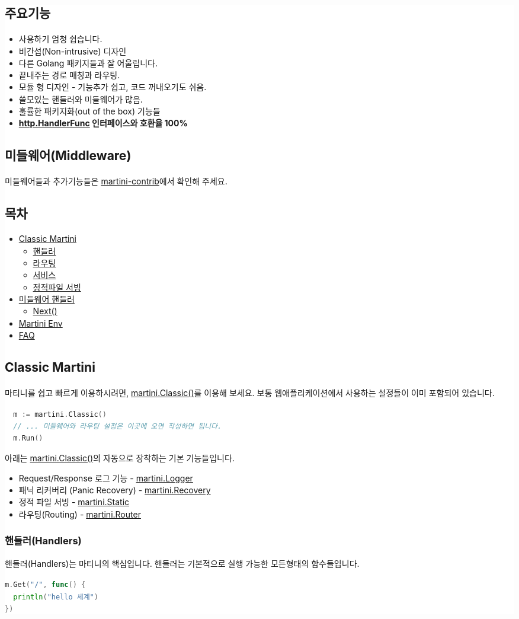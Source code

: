 ## 주요기능
* 사용하기 엄청 쉽습니다.
* 비간섭(Non-intrusive) 디자인
* 다른 Golang 패키지들과 잘 어울립니다.
* 끝내주는 경로 매칭과 라우팅.
* 모듈 형 디자인 - 기능추가 쉽고, 코드 꺼내오기도 쉬움.
* 쓸모있는 핸들러와 미들웨어가 많음.
* 훌률한 패키지화(out of the box) 기능들
* **[http.HandlerFunc](http://godoc.org/net/http#HandlerFunc) 인터페이스와 호환율 100%**

## 미들웨어(Middleware)
미들웨어들과 추가기능들은 [martini-contrib](https://github.com/martini-contrib)에서 확인해 주세요.

## 목차
* [Classic Martini](#classic-martini)
  * [핸들러](#핸들러handlers)
  * [라우팅](#라우팅routing)
  * [서비스](#서비스services)
  * [정적파일 서빙](#정적파일-서빙serving-static-files)
* [미들웨어 핸들러](#미들웨어-핸들러middleware-handlers)
  * [Next()](#next)
* [Martini Env](#martini-env)
* [FAQ](#faq)

## Classic Martini
마티니를 쉽고 빠르게 이용하시려면, [martini.Classic()](http://godoc.org/github.com/go-martini/martini#Classic)를 이용해 보세요. 보통 웹애플리케이션에서 사용하는 설정들이 이미 포함되어 있습니다.
~~~ go
  m := martini.Classic()
  // ... 미들웨어와 라우팅 설정은 이곳에 오면 작성하면 됩니다.
  m.Run()
~~~

아래는 [martini.Classic()](http://godoc.org/github.com/go-martini/martini#Classic)의 자동으로 장착하는 기본 기능들입니다.

  * Request/Response 로그 기능 - [martini.Logger](http://godoc.org/github.com/go-martini/martini#Logger)
  * 패닉 리커버리 (Panic Recovery) - [martini.Recovery](http://godoc.org/github.com/go-martini/martini#Recovery)
  * 정적 파일 서빙 - [martini.Static](http://godoc.org/github.com/go-martini/martini#Static)
  * 라우팅(Routing) - [martini.Router](http://godoc.org/github.com/go-martini/martini#Router)

### 핸들러(Handlers)

핸들러(Handlers)는 마티니의 핵심입니다. 핸들러는 기본적으로 실행 가능한 모든형태의 함수들입니다.
~~~ go
m.Get("/", func() {
  println("hello 세계")
})
~~~
